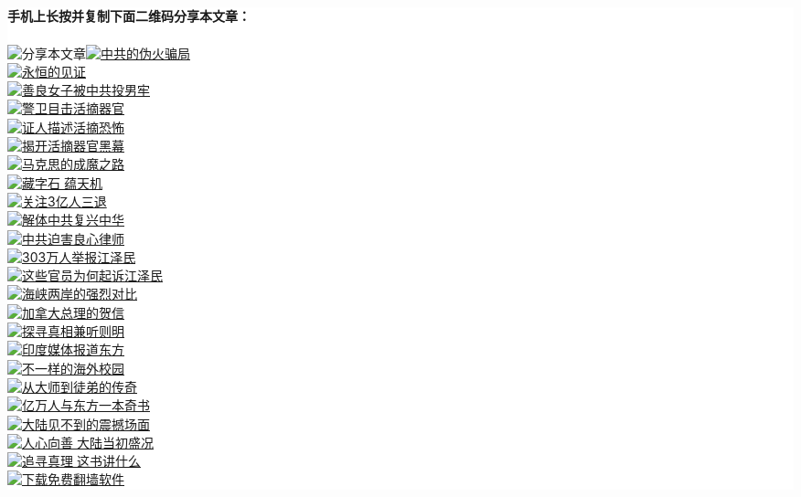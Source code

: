 <strong>手机上长按并复制下面二维码分享本文章：</strong><br><br><img src="http://d1p1.ip.zn2.us/v.php?action=qrcode&url=/gb/19/8/12/n11446900.md%231" title="分享本文章"></td><td VALIGN=TOP><a href="/gb/16/1/21/n4622075.md?dfh#1" target="_blank"><img src="https://raw.githubusercontent.com/tjvrql262/djy/master/gb/300/wei-f1.jpg" title="中共的伪火骗局"  alt="中共的伪火骗局"></a><br><a href="https://github.com/tjvrql262/www/blob/master/README.md?dfh#9" target="_blank"><img src="https://raw.githubusercontent.com/tjvrql262/djy/master/gb/300/yong-h.jpg" title="永恒的见证"  alt="永恒的见证"></a><br><a href="/gb/13/9/29/n3974789.md?dfh#1" target="_blank"><img src="https://raw.githubusercontent.com/tjvrql262/djy/master/gb/300/shang-lnz.jpg" title="善良女子被中共投男牢"  alt="善良女子被中共投男牢"></a><br><a href="/gb/16/3/16/n4663449.md?dfh#1" target="_blank"><img src="https://raw.githubusercontent.com/tjvrql262/djy/master/gb/300/huo-z3.jpg" title="警卫目击活摘器官"  alt="警卫目击活摘器官"></a><br><a href="/gb/16/8/7/n8177641.md?dfh#1" target="_blank"><img src="https://raw.githubusercontent.com/tjvrql262/djy/master/gb/300/huo-z4.jpg" title="证人描述活摘恐怖"  alt="证人描述活摘恐怖"></a><br><a href="/gb/10/4/19/n2881569.md?dfh#1" target="_blank"><img src="https://raw.githubusercontent.com/tjvrql262/djy/master/gb/300/huo-z1.jpg" title="揭开活摘器官黑幕"  alt="揭开活摘器官黑幕"></a><br><a href="/gb/10/11/7/n3077476.md?dfh#1" target="_blank"><img src="https://raw.githubusercontent.com/tjvrql262/djy/master/gb/300/ma-ks.jpg" title="马克思的成魔之路"  alt="马克思的成魔之路"></a><br><a href="/gb/14/6/9/n4173977.md?dfh#1" target="_blank"><img src="https://raw.githubusercontent.com/tjvrql262/djy/master/gb/300/chang-zs.jpg" title="藏字石 蕴天机"  alt="藏字石 蕴天机"></a><br><a href="/gb/18/5/10/n10381511.md?dfh#1" target="_blank"><img src="https://raw.githubusercontent.com/tjvrql262/djy/master/gb/300/st1.jpg" title="关注3亿人三退"  alt="关注3亿人三退"></a><br><a href="/gb/18/3/21/n10237682.md?dfh#1" target="_blank"><img src="https://raw.githubusercontent.com/tjvrql262/djy/master/gb/300/jie-t.jpg" title="解体中共复兴中华"  alt="解体中共复兴中华"></a><br><a href="/gb/9/2/9/n2422991.md?dfh#1" target="_blank"><img src="https://raw.githubusercontent.com/tjvrql262/djy/master/gb/300/gao-zs.jpg" title="中共迫害良心律师"  alt="中共迫害良心律师"></a><br><a href="/gb/18/12/9/n10900044.md?dfh#1" target="_blank"><img src="https://raw.githubusercontent.com/tjvrql262/djy/master/gb/300/sj1.jpg" title="303万人举报江泽民"  alt="303万人举报江泽民"></a><br><a href="/gb/18/8/28/n10672014.md?dfh#1" target="_blank"><img src="https://raw.githubusercontent.com/tjvrql262/djy/master/gb/300/sj2.jpg" title="这些官员为何起诉江泽民"  alt="这些官员为何起诉江泽民"></a><br><a href="/gb/8/12/18/n2367165.md?dfh#1" target="_blank"><img src="https://raw.githubusercontent.com/tjvrql262/djy/master/gb/300/liangan.jpg" title="海峡两岸的强烈对比"  alt="海峡两岸的强烈对比"></a><br><a href="/gb/15/12/10/n4593139.md?dfh#1" target="_blank"><img src="https://raw.githubusercontent.com/tjvrql262/djy/master/gb/300/jia-ndzl.jpg" title="加拿大总理的贺信"  alt="加拿大总理的贺信"></a><br><a href="/gb/11/6/17/n3289382.md?dfh#1" target="_blank"><img src="https://raw.githubusercontent.com/tjvrql262/djy/master/gb/300/xiao-wd.jpg" title="探寻真相兼听则明"  alt="探寻真相兼听则明"></a><br><a href="/gb/18/10/27/n10812623.md?dfh#1" target="_blank"><img src="https://raw.githubusercontent.com/tjvrql262/djy/master/gb/300/yindu.jpg" title="印度媒体报道东方"  alt="印度媒体报道东方"></a><br><a href="/gb/18/6/9/n10469652.md?dfh#1" target="_blank"><img src="https://raw.githubusercontent.com/tjvrql262/djy/master/gb/300/xie-j.jpg" title="不一样的海外校园"  alt="不一样的海外校园"></a><br><a href="/gb/7/4/5/n1669415.md?dfh#1" target="_blank"><img src="https://raw.githubusercontent.com/tjvrql262/djy/master/gb/300/li-up.jpg" title="从大师到徒弟的传奇"  alt="从大师到徒弟的传奇"></a><br><a href="/gb/17/5/26/n9191512.md?dfh#1" target="_blank"><img src="https://raw.githubusercontent.com/tjvrql262/djy/master/gb/300/zfl2.jpg" title="亿万人与东方一本奇书"  alt="亿万人与东方一本奇书"></a><br><a href="/gb/13/11/27/n4020290.md?dfh#1" target="_blank"><img src="https://raw.githubusercontent.com/tjvrql262/djy/master/gb/300/zhen-h.jpg" title="大陆见不到的震撼场面"  alt="大陆见不到的震撼场面"></a><br><a href="/gb/15/7/17/n4482910.md?dfh#1" target="_blank"><img src="https://raw.githubusercontent.com/tjvrql262/djy/master/gb/300/dalu-sk.jpg" title="人心向善 大陆当初盛况"  alt="人心向善 大陆当初盛况"></a><br><a href="/gb/19/1/5/n10955468.md?dfh#1" target="_blank"><img src="https://raw.githubusercontent.com/tjvrql262/djy/master/gb/300/zfl1.jpg" title="追寻真理 这书讲什么"  alt="追寻真理 这书讲什么"></a><br><a href="https://github.com/bannedbook/fanqiang/wiki" target="_blank"><img src="https://raw.githubusercontent.com/tjvrql262/djy/master/gb/300/fq1.jpg" title="下载免费翻墙软件"  alt="下载免费翻墙软件"></a><br></td></tr></table>